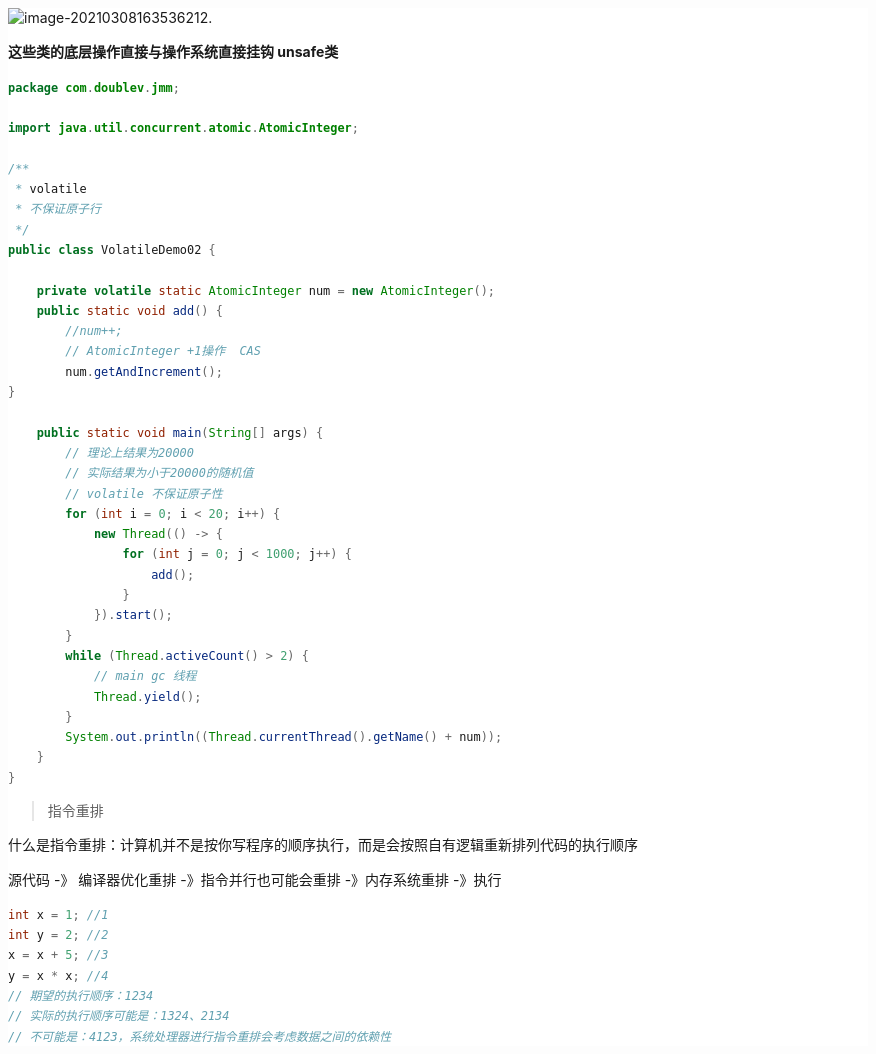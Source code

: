 ![image-20210308163536212](https://gitee.com/doubleV/cloudimage/raw/master/juc/image-20210308163536212.png).

**这些类的底层操作直接与操作系统直接挂钩   unsafe类**

```java
package com.doublev.jmm;

import java.util.concurrent.atomic.AtomicInteger;

/**
 * volatile
 * 不保证原子行
 */
public class VolatileDemo02 {

    private volatile static AtomicInteger num = new AtomicInteger();
    public static void add() {
        //num++;
        // AtomicInteger +1操作  CAS
        num.getAndIncrement();
}

    public static void main(String[] args) {
        // 理论上结果为20000
        // 实际结果为小于20000的随机值
        // volatile 不保证原子性
        for (int i = 0; i < 20; i++) {
            new Thread(() -> {
                for (int j = 0; j < 1000; j++) {
                    add();
                }
            }).start();
        }
        while (Thread.activeCount() > 2) {
            // main gc 线程
            Thread.yield();
        }
        System.out.println((Thread.currentThread().getName() + num));
    }
}
```



> 指令重排

什么是指令重排：计算机并不是按你写程序的顺序执行，而是会按照自有逻辑重新排列代码的执行顺序

源代码 -》 编译器优化重排 -》指令并行也可能会重排 -》内存系统重排 -》执行

```Java
int x = 1; //1
int y = 2; //2
x = x + 5; //3
y = x * x; //4
// 期望的执行顺序：1234
// 实际的执行顺序可能是：1324、2134
// 不可能是：4123，系统处理器进行指令重排会考虑数据之间的依赖性
```
